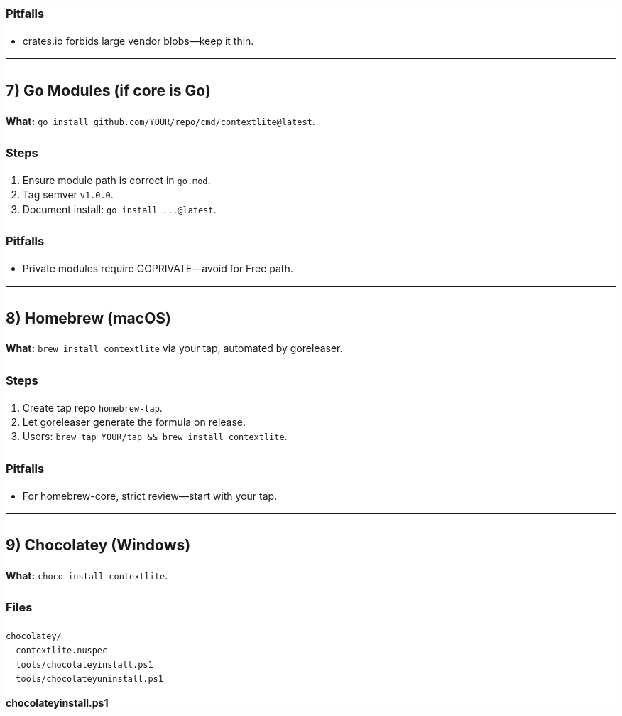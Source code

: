 ### Pitfalls

- crates.io forbids large vendor blobs—keep it thin.

---

## 7) Go Modules (if core is Go)

**What:** `go install github.com/YOUR/repo/cmd/contextlite@latest`.

### Steps

1. Ensure module path is correct in `go.mod`.
2. Tag semver `v1.0.0`.
3. Document install: `go install ...@latest`.

### Pitfalls

- Private modules require GOPRIVATE—avoid for Free path.

---

## 8) Homebrew (macOS)

**What:** `brew install contextlite` via your tap, automated by goreleaser.

### Steps

1. Create tap repo `homebrew-tap`.
2. Let goreleaser generate the formula on release.
3. Users: `brew tap YOUR/tap && brew install contextlite`.

### Pitfalls

- For homebrew-core, strict review—start with your tap.

---

## 9) Chocolatey (Windows)

**What:** `choco install contextlite`.

### Files

```
chocolatey/
  contextlite.nuspec
  tools/chocolateyinstall.ps1
  tools/chocolateyuninstall.ps1
```

**chocolateyinstall.ps1**
